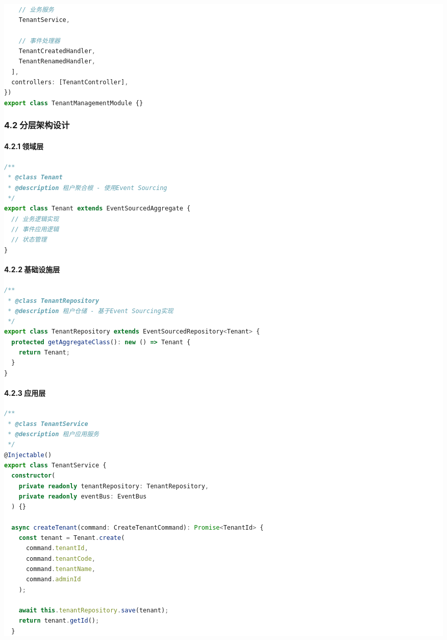 ```typescript
    // 业务服务
    TenantService,
    
    // 事件处理器
    TenantCreatedHandler,
    TenantRenamedHandler,
  ],
  controllers: [TenantController],
})
export class TenantManagementModule {}
```

### 4.2 分层架构设计

#### 4.2.1 领域层
```typescript
/**
 * @class Tenant
 * @description 租户聚合根 - 使用Event Sourcing
 */
export class Tenant extends EventSourcedAggregate {
  // 业务逻辑实现
  // 事件应用逻辑
  // 状态管理
}
```

#### 4.2.2 基础设施层
```typescript
/**
 * @class TenantRepository
 * @description 租户仓储 - 基于Event Sourcing实现
 */
export class TenantRepository extends EventSourcedRepository<Tenant> {
  protected getAggregateClass(): new () => Tenant {
    return Tenant;
  }
}
```

#### 4.2.3 应用层
```typescript
/**
 * @class TenantService
 * @description 租户应用服务
 */
@Injectable()
export class TenantService {
  constructor(
    private readonly tenantRepository: TenantRepository,
    private readonly eventBus: EventBus
  ) {}

  async createTenant(command: CreateTenantCommand): Promise<TenantId> {
    const tenant = Tenant.create(
      command.tenantId,
      command.tenantCode,
      command.tenantName,
      command.adminId
    );

    await this.tenantRepository.save(tenant);
    return tenant.getId();
  }
```